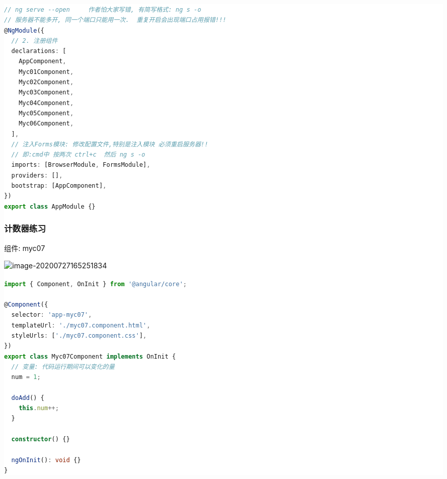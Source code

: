 ```typescript
// ng serve --open     作者怕大家写错, 有简写格式: ng s -o
// 服务器不能多开, 同一个端口只能用一次.  重复开启会出现端口占用报错!!!
@NgModule({
  // 2. 注册组件
  declarations: [
    AppComponent,
    Myc01Component,
    Myc02Component,
    Myc03Component,
    Myc04Component,
    Myc05Component,
    Myc06Component,
  ],
  // 注入Forms模块: 修改配置文件,特别是注入模块 必须重启服务器!!
  // 即:cmd中 按两次 ctrl+c  然后 ng s -o
  imports: [BrowserModule, FormsModule],
  providers: [],
  bootstrap: [AppComponent],
})
export class AppModule {}

```



### 计数器练习

组件: myc07

![image-20200727165251834](https://web1910-1301510526.cos.ap-beijing.myqcloud.com/image-20200727165251834.png)

```typescript
import { Component, OnInit } from '@angular/core';

@Component({
  selector: 'app-myc07',
  templateUrl: './myc07.component.html',
  styleUrls: ['./myc07.component.css'],
})
export class Myc07Component implements OnInit {
  // 变量: 代码运行期间可以变化的量
  num = 1;

  doAdd() {
    this.num++;
  }

  constructor() {}

  ngOnInit(): void {}
}

```

